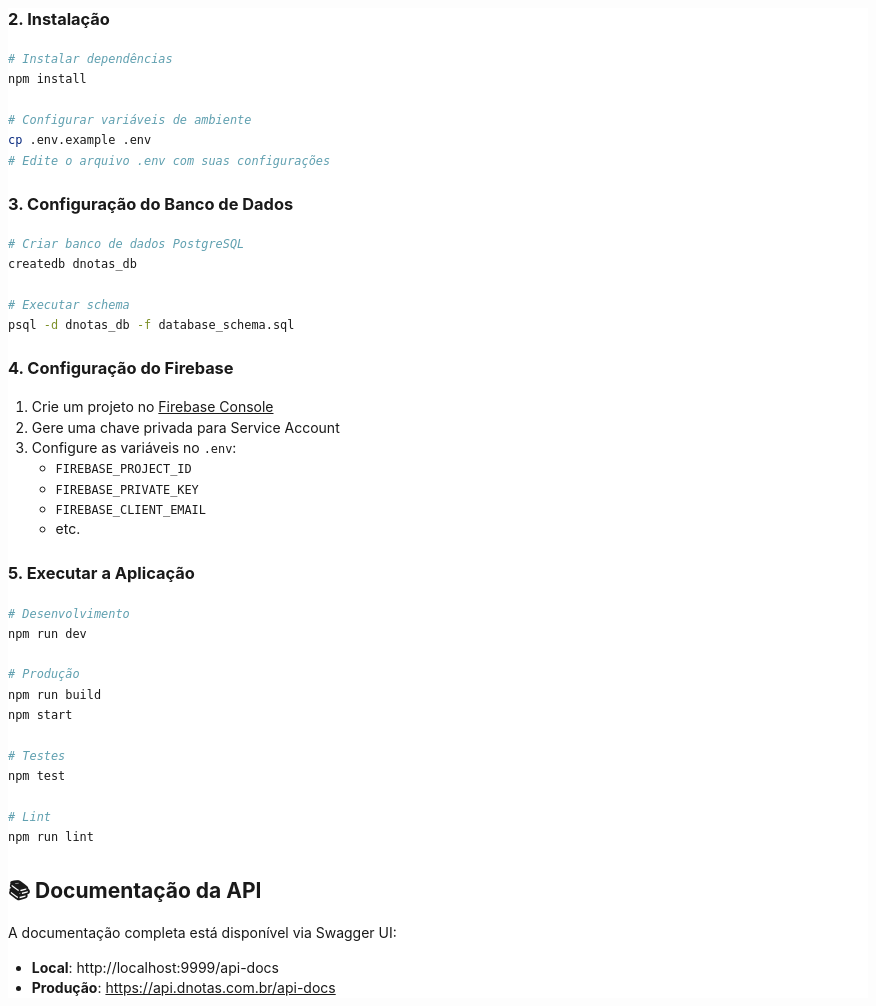 ### 2. Instalação

```bash
# Instalar dependências
npm install

# Configurar variáveis de ambiente
cp .env.example .env
# Edite o arquivo .env com suas configurações
```

### 3. Configuração do Banco de Dados

```bash
# Criar banco de dados PostgreSQL
createdb dnotas_db

# Executar schema
psql -d dnotas_db -f database_schema.sql
```

### 4. Configuração do Firebase

1. Crie um projeto no [Firebase Console](https://console.firebase.google.com/)
2. Gere uma chave privada para Service Account
3. Configure as variáveis no `.env`:
   - `FIREBASE_PROJECT_ID`
   - `FIREBASE_PRIVATE_KEY`
   - `FIREBASE_CLIENT_EMAIL`
   - etc.

### 5. Executar a Aplicação

```bash
# Desenvolvimento
npm run dev

# Produção
npm run build
npm start

# Testes
npm test

# Lint
npm run lint
```

## 📚 Documentação da API

A documentação completa está disponível via Swagger UI:

- **Local**: http://localhost:9999/api-docs
- **Produção**: https://api.dnotas.com.br/api-docs
